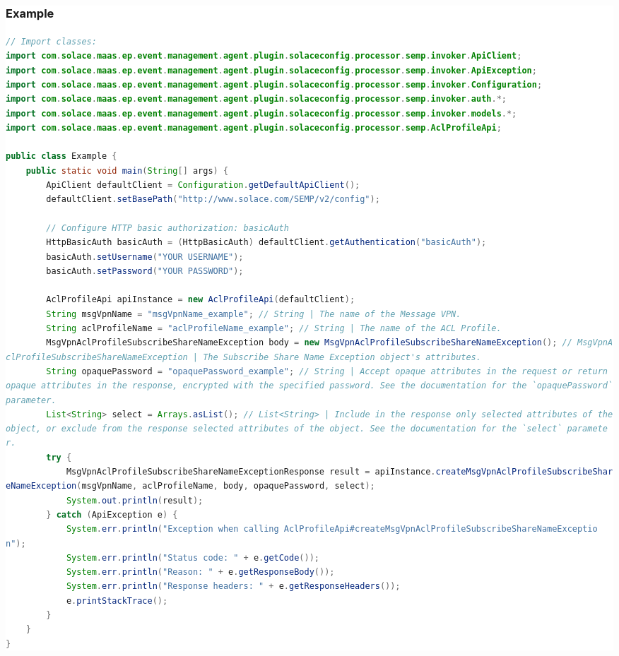 ### Example

```java
// Import classes:
import com.solace.maas.ep.event.management.agent.plugin.solaceconfig.processor.semp.invoker.ApiClient;
import com.solace.maas.ep.event.management.agent.plugin.solaceconfig.processor.semp.invoker.ApiException;
import com.solace.maas.ep.event.management.agent.plugin.solaceconfig.processor.semp.invoker.Configuration;
import com.solace.maas.ep.event.management.agent.plugin.solaceconfig.processor.semp.invoker.auth.*;
import com.solace.maas.ep.event.management.agent.plugin.solaceconfig.processor.semp.invoker.models.*;
import com.solace.maas.ep.event.management.agent.plugin.solaceconfig.processor.semp.AclProfileApi;

public class Example {
    public static void main(String[] args) {
        ApiClient defaultClient = Configuration.getDefaultApiClient();
        defaultClient.setBasePath("http://www.solace.com/SEMP/v2/config");
        
        // Configure HTTP basic authorization: basicAuth
        HttpBasicAuth basicAuth = (HttpBasicAuth) defaultClient.getAuthentication("basicAuth");
        basicAuth.setUsername("YOUR USERNAME");
        basicAuth.setPassword("YOUR PASSWORD");

        AclProfileApi apiInstance = new AclProfileApi(defaultClient);
        String msgVpnName = "msgVpnName_example"; // String | The name of the Message VPN.
        String aclProfileName = "aclProfileName_example"; // String | The name of the ACL Profile.
        MsgVpnAclProfileSubscribeShareNameException body = new MsgVpnAclProfileSubscribeShareNameException(); // MsgVpnAclProfileSubscribeShareNameException | The Subscribe Share Name Exception object's attributes.
        String opaquePassword = "opaquePassword_example"; // String | Accept opaque attributes in the request or return opaque attributes in the response, encrypted with the specified password. See the documentation for the `opaquePassword` parameter.
        List<String> select = Arrays.asList(); // List<String> | Include in the response only selected attributes of the object, or exclude from the response selected attributes of the object. See the documentation for the `select` parameter.
        try {
            MsgVpnAclProfileSubscribeShareNameExceptionResponse result = apiInstance.createMsgVpnAclProfileSubscribeShareNameException(msgVpnName, aclProfileName, body, opaquePassword, select);
            System.out.println(result);
        } catch (ApiException e) {
            System.err.println("Exception when calling AclProfileApi#createMsgVpnAclProfileSubscribeShareNameException");
            System.err.println("Status code: " + e.getCode());
            System.err.println("Reason: " + e.getResponseBody());
            System.err.println("Response headers: " + e.getResponseHeaders());
            e.printStackTrace();
        }
    }
}
```
